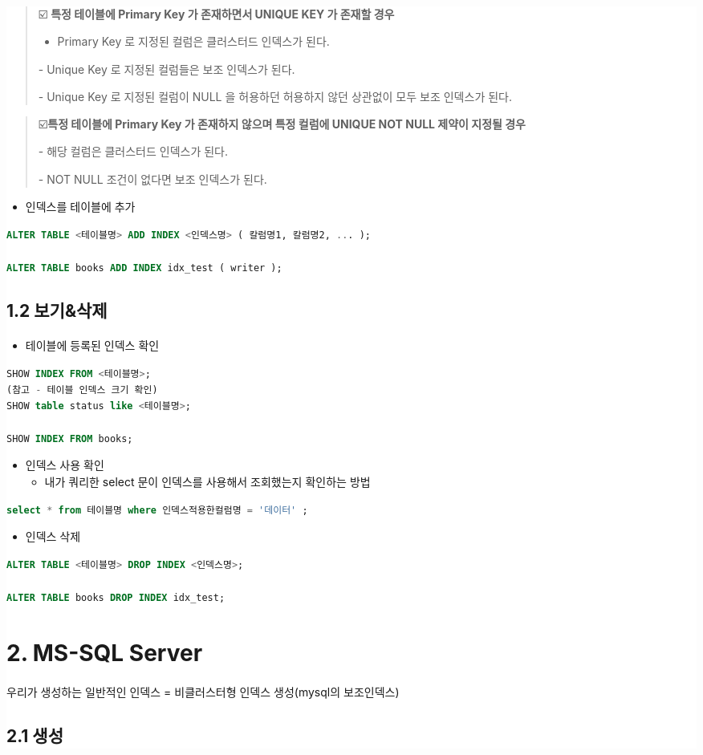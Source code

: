 >☑️ **특정 테이블에 Primary Key 가 존재하면서 UNIQUE KEY 가 존재할 경우**
>
>- Primary Key 로 지정된 컬럼은 클러스터드 인덱스가 된다.
>
>- Unique Key 로 지정된 컬럼들은 보조 인덱스가 된다.
>
>- Unique Key 로 지정된 컬럼이 NULL 을 허용하던 허용하지 않던 상관없이 모두 보조 인덱스가 된다.


> ☑️**특정 테이블에 Primary Key 가 존재하지 않으며 특정 컬럼에 UNIQUE NOT NULL 제약이 지정될 경우**
>
>- 해당 컬럼은 클러스터드 인덱스가 된다.
>
>- NOT NULL 조건이 없다면 보조 인덱스가 된다.



- 인덱스를 테이블에 추가

```sql
ALTER TABLE <테이블명> ADD INDEX <인덱스명> ( 칼럼명1, 칼럼명2, ... );

ALTER TABLE books ADD INDEX idx_test ( writer );
```

## 1.2 보기&삭제

- 테이블에 등록된 인덱스 확인

```sql
SHOW INDEX FROM <테이블명>;
(참고 - 테이블 인덱스 크기 확인) 
SHOW table status like <테이블명>;

SHOW INDEX FROM books;
```

- 인덱스 사용 확인
    - 내가 쿼리한 select 문이 인덱스를 사용해서 조회했는지 확인하는 방법

```sql
select * from 테이블명 where 인덱스적용한컬럼명 = '데이터' ;
```

- 인덱스 삭제

```sql
ALTER TABLE <테이블명> DROP INDEX <인덱스명>;

ALTER TABLE books DROP INDEX idx_test;
```

# 2. MS-SQL Server

우리가 생성하는 일반적인 인덱스 = 비클러스터형 인덱스 생성(mysql의 보조인덱스)

## 2.1 생성
